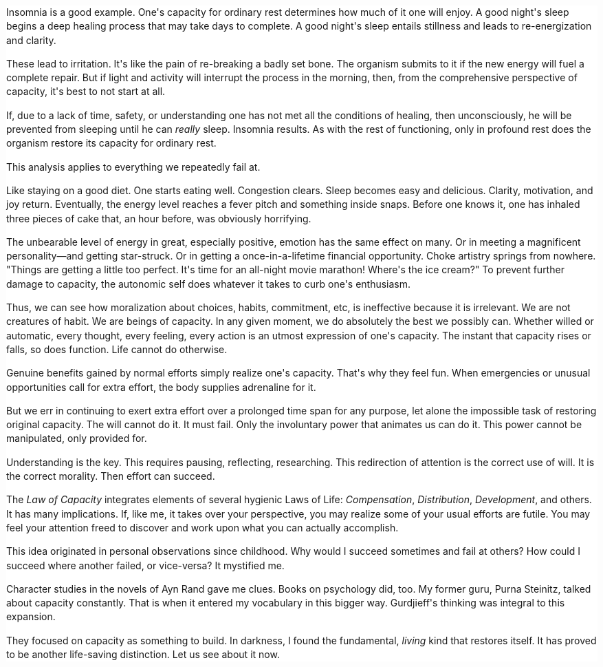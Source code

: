 Insomnia is a good example. One's capacity for ordinary rest determines how much of it one will enjoy. A good night's sleep begins a deep healing process that may take days to complete. A good night's sleep entails stillness and leads to re-energization and clarity.

These lead to irritation. It's like the pain of re-breaking a badly set bone. The organism submits to it if the new energy will fuel a complete repair. But if light and activity will interrupt the process in the morning, then, from the comprehensive perspective of capacity, it's best to not start at all.

If, due to a lack of time, safety, or understanding one has not met all the conditions of healing, then unconsciously, he will be prevented from sleeping until he can _really_ sleep. Insomnia results. As with the rest of functioning, only in profound rest does the organism restore its capacity for ordinary rest.

This analysis applies to everything we repeatedly fail at. 

Like staying on a good diet. One starts eating well. Congestion clears. Sleep becomes easy and delicious. Clarity, motivation, and joy return. Eventually, the energy level reaches a fever pitch and something inside snaps. Before one knows it, one has inhaled three pieces of cake that, an hour before, was obviously horrifying. 

The unbearable level of energy in great, especially positive, emotion has the same effect on many. Or in meeting a magnificent personality—and getting star-struck. Or in getting a once-in-a-lifetime financial opportunity. Choke artistry springs from nowhere. "Things are getting a little too perfect. It's time for an all-night movie marathon! Where's the ice cream?" To prevent further damage to capacity, the autonomic self does whatever it takes to curb one's enthusiasm.

Thus, we can see how moralization about choices, habits, commitment, etc, is ineffective because it is irrelevant. We are not creatures of habit. We are beings of capacity. In any given moment, we do absolutely the best we possibly can. Whether willed or automatic, every thought, every feeling, every action is an utmost expression of one's capacity. The instant that capacity rises or falls, so does function. Life cannot do otherwise.

Genuine benefits gained by normal efforts simply realize one's capacity. That's why they feel fun. When emergencies or unusual opportunities call for extra effort, the body supplies adrenaline for it. 

But we err in continuing to exert extra effort over a prolonged time span for any purpose, let alone the impossible task of restoring original capacity. The will cannot do it. It must fail. Only the involuntary power that animates us can do it. This power cannot be manipulated, only provided for.

Understanding is the key. This requires pausing, reflecting, researching. This redirection of attention is the correct use of will. It is the correct morality. Then effort can succeed.

The _Law of Capacity_ integrates elements of several hygienic Laws of Life: _Compensation_, _Distribution_, _Development_, and others. It has many implications. If, like me, it takes over your perspective, you may realize some of your usual efforts are futile. You may feel your attention freed to discover and work upon what you can actually accomplish.

This idea originated in personal observations since childhood. Why would I succeed sometimes and fail at others? How could I succeed where another failed, or vice-versa? It mystified me.

Character studies in the novels of Ayn Rand gave me clues. Books on psychology did, too. My former guru, Purna Steinitz, talked about capacity constantly. That is when it entered my vocabulary in this bigger way. Gurdjieff's thinking was integral to this expansion.

They focused on capacity as something to build. In darkness, I found the fundamental, _living_ kind that restores itself. It has proved to be another life-saving distinction. Let us see about it now.
